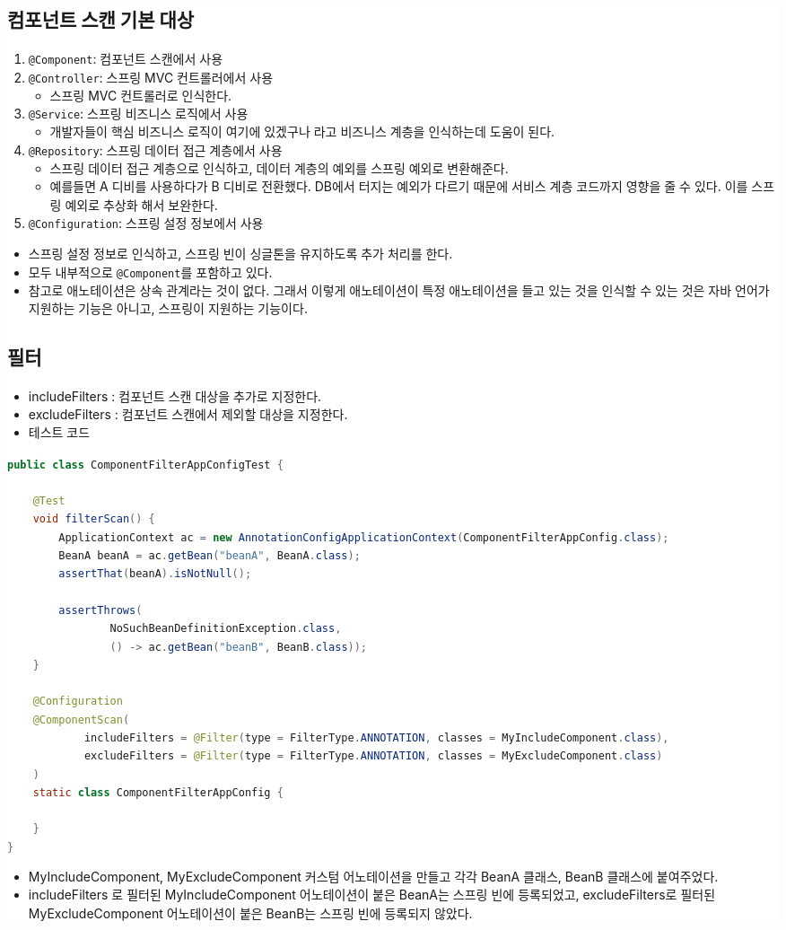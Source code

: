 ## 컴포넌트 스캔 기본 대상
1. <code class="language-plaintext highlighter-rouge">@Component</code>: 컴포넌트 스캔에서 사용
2. <code class="language-plaintext highlighter-rouge">@Controller</code>: 스프링 MVC 컨트롤러에서 사용
    - 스프링 MVC 컨트롤러로 인식한다.
3. <code class="language-plaintext highlighter-rouge">@Service</code>: 스프링 비즈니스 로직에서 사용
    - 개발자들이 핵심 비즈니스 로직이 여기에 있겠구나 라고 비즈니스 계층을 인식하는데 도움이 된다.
4. <code class="language-plaintext highlighter-rouge">@Repository</code>: 스프링 데이터 접근 계층에서 사용
    - 스프링 데이터 접근 계층으로 인식하고, 데이터 계층의 예외를 스프링 예외로 변환해준다.
    - 예를들면 A 디비를 사용하다가 B 디비로 전환했다. DB에서 터지는 예외가 다르기 때문에 서비스 계층 코드까지 영향을 줄 수 있다. 이를 스프링 예외로 추상화 해서 보완한다.
5. <code class="language-plaintext highlighter-rouge">@Configuration</code>: 스프링 설정 정보에서 사용
- 스프링 설정 정보로 인식하고, 스프링 빈이 싱글톤을 유지하도록 추가 처리를 한다.
- 모두 내부적으로 <code class="language-plaintext highlighter-rouge">@Component</code>를 포함하고 있다.
- 참고로 애노테이션은 상속 관계라는 것이 없다. 그래서 이렇게 애노테이션이 특정 애노테이션을 들고 있는 것을 인식할 수 있는 것은 자바 언어가 지원하는 기능은 아니고, 스프링이 지원하는 기능이다.

## 필터
- includeFilters : 컴포넌트 스캔 대상을 추가로 지정한다.
- excludeFilters : 컴포넌트 스캔에서 제외할 대상을 지정한다.
- 테스트 코드
```java
public class ComponentFilterAppConfigTest {

    @Test
    void filterScan() {
        ApplicationContext ac = new AnnotationConfigApplicationContext(ComponentFilterAppConfig.class);
        BeanA beanA = ac.getBean("beanA", BeanA.class);
        assertThat(beanA).isNotNull();

        assertThrows(
                NoSuchBeanDefinitionException.class,
                () -> ac.getBean("beanB", BeanB.class));
    }

    @Configuration
    @ComponentScan(
            includeFilters = @Filter(type = FilterType.ANNOTATION, classes = MyIncludeComponent.class),
            excludeFilters = @Filter(type = FilterType.ANNOTATION, classes = MyExcludeComponent.class)
    )
    static class ComponentFilterAppConfig {

    }
}
```
- MyIncludeComponent, MyExcludeComponent 커스텀 어노테이션을 만들고 각각 BeanA 클래스, BeanB 클래스에 붙여주었다.
- includeFilters 로 필터된 MyIncludeComponent 어노테이션이 붙은 BeanA는 스프링 빈에 등록되었고, excludeFilters로 필터된 MyExcludeComponent 어노테이션이 붙은 BeanB는 스프링 빈에 등록되지 않았다.
